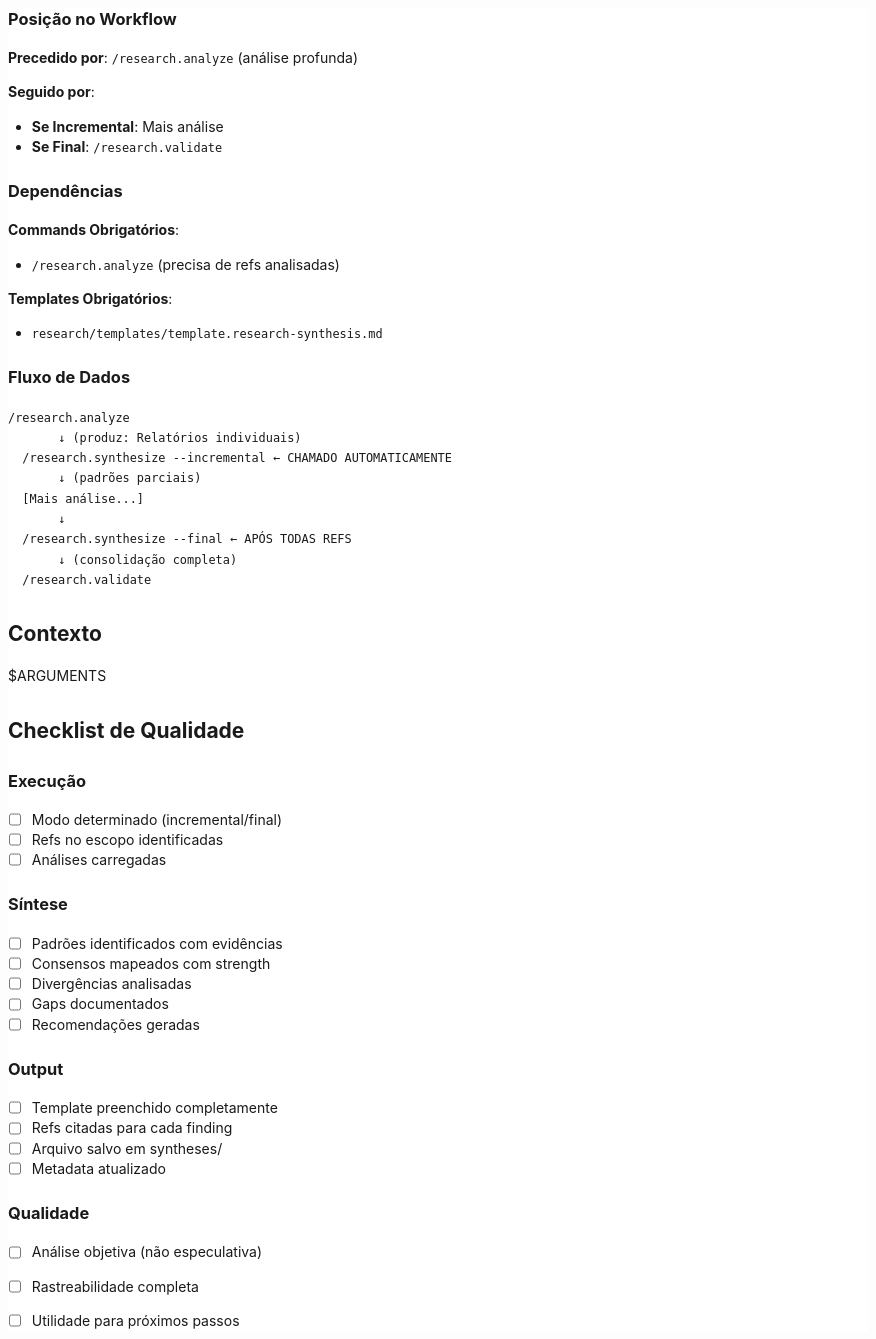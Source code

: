 ### Posição no Workflow

**Precedido por**: `/research.analyze` (análise profunda)

**Seguido por**: 
- **Se Incremental**: Mais análise
- **Se Final**: `/research.validate`

### Dependências

**Commands Obrigatórios**: 
- `/research.analyze` (precisa de refs analisadas)

**Templates Obrigatórios**:
- `research/templates/template.research-synthesis.md`

### Fluxo de Dados

```
/research.analyze
       ↓ (produz: Relatórios individuais)
  /research.synthesize --incremental ← CHAMADO AUTOMATICAMENTE
       ↓ (padrões parciais)
  [Mais análise...]
       ↓
  /research.synthesize --final ← APÓS TODAS REFS
       ↓ (consolidação completa)
  /research.validate
```

## Contexto

$ARGUMENTS

## Checklist de Qualidade

### Execução
- [ ] Modo determinado (incremental/final)
- [ ] Refs no escopo identificadas
- [ ] Análises carregadas

### Síntese
- [ ] Padrões identificados com evidências
- [ ] Consensos mapeados com strength
- [ ] Divergências analisadas
- [ ] Gaps documentados
- [ ] Recomendações geradas

### Output
- [ ] Template preenchido completamente
- [ ] Refs citadas para cada finding
- [ ] Arquivo salvo em syntheses/
- [ ] Metadata atualizado

### Qualidade
- [ ] Análise objetiva (não especulativa)
- [ ] Rastreabilidade completa
- [ ] Utilidade para próximos passos

